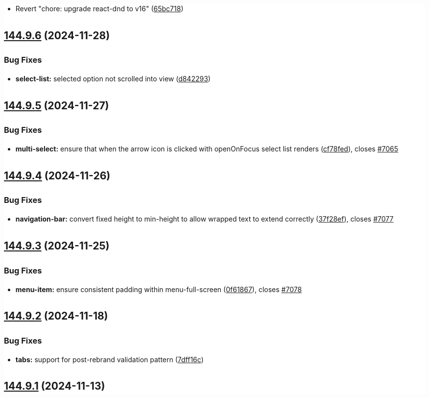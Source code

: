 * Revert "chore: upgrade react-dnd to v16" ([65bc718](https://github.com/Sage/carbon/commit/65bc71892e185d06da5db155ae4a4f4f8c248151))

## [144.9.6](https://github.com/Sage/carbon/compare/v144.9.5...v144.9.6) (2024-11-28)


### Bug Fixes

* **select-list:** selected option not scrolled into view ([d842293](https://github.com/Sage/carbon/commit/d8422931196b07d5550899421a2e33842378f340))

## [144.9.5](https://github.com/Sage/carbon/compare/v144.9.4...v144.9.5) (2024-11-27)


### Bug Fixes

* **multi-select:** ensure that when the arrow icon is clicked with openOnFocus select list renders ([cf78fed](https://github.com/Sage/carbon/commit/cf78fed27658b6b9eca97c874d2737b702041c82)), closes [#7065](https://github.com/Sage/carbon/issues/7065)

## [144.9.4](https://github.com/Sage/carbon/compare/v144.9.3...v144.9.4) (2024-11-26)


### Bug Fixes

* **navigation-bar:** convert fixed height to min-height to allow wrapped text to extend correctly ([37f28ef](https://github.com/Sage/carbon/commit/37f28ef52d5c5447e3b4b2b53aa56bd729a94ee9)), closes [#7077](https://github.com/Sage/carbon/issues/7077)

## [144.9.3](https://github.com/Sage/carbon/compare/v144.9.2...v144.9.3) (2024-11-25)


### Bug Fixes

* **menu-item:** ensure consistent padding within menu-full-screen ([0f61867](https://github.com/Sage/carbon/commit/0f61867ea92df83df60d4a8f1ce71d0dc1ab15a3)), closes [#7078](https://github.com/Sage/carbon/issues/7078)

## [144.9.2](https://github.com/Sage/carbon/compare/v144.9.1...v144.9.2) (2024-11-18)


### Bug Fixes

* **tabs:** support for post-rebrand validation pattern ([7dff16c](https://github.com/Sage/carbon/commit/7dff16c2963aa2940bbbd2fa36eebec604c42ae8))

## [144.9.1](https://github.com/Sage/carbon/compare/v144.9.0...v144.9.1) (2024-11-13)

